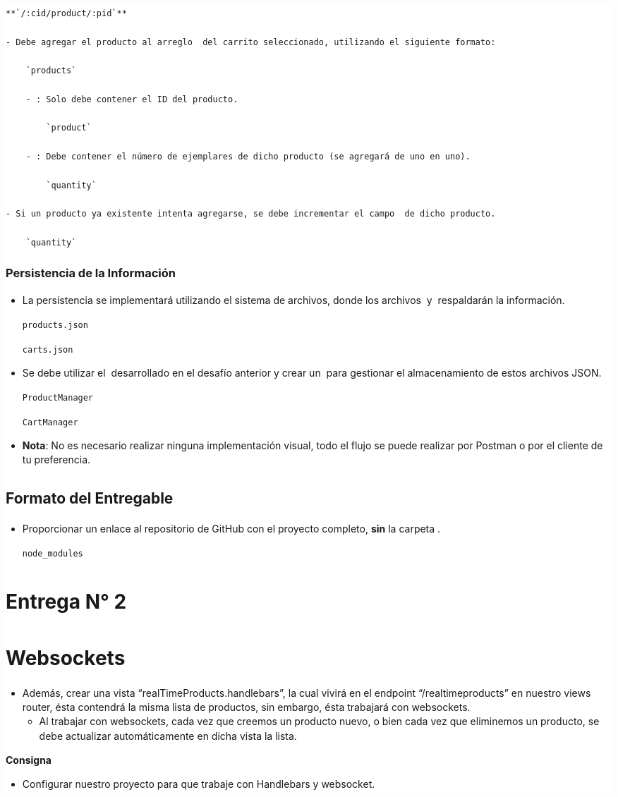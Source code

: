     **`/:cid/product/:pid`**
    
    - Debe agregar el producto al arreglo  del carrito seleccionado, utilizando el siguiente formato:
        
        `products`
        
        - : Solo debe contener el ID del producto.
            
            `product`
            
        - : Debe contener el número de ejemplares de dicho producto (se agregará de uno en uno).
            
            `quantity`
            
    - Si un producto ya existente intenta agregarse, se debe incrementar el campo  de dicho producto.
        
        `quantity`
        

### **Persistencia de la Información**

- La persistencia se implementará utilizando el sistema de archivos, donde los archivos  y  respaldarán la información.
    
    `products.json`
    
    `carts.json`
    
- Se debe utilizar el  desarrollado en el desafío anterior y crear un  para gestionar el almacenamiento de estos archivos JSON.
    
    `ProductManager`
    
    `CartManager`
    
- **Nota**: No es necesario realizar ninguna implementación visual, todo el flujo se puede realizar por Postman o por el cliente de tu preferencia.

## **Formato del Entregable**

- Proporcionar un enlace al repositorio de GitHub con el proyecto completo, **sin** la carpeta .
    
    `node_modules`

# **Entrega N° 2**

# **Websockets**

- Además, crear una vista “realTimeProducts.handlebars”, la cual vivirá en el endpoint “/realtimeproducts” en nuestro views router, ésta contendrá la misma lista de productos, sin embargo, ésta trabajará con websockets.
    - Al trabajar con websockets, cada vez que creemos un producto nuevo, o bien cada vez que eliminemos un producto, se debe actualizar automáticamente en dicha vista la lista.

**Consigna**

- Configurar nuestro proyecto para que trabaje con Handlebars y websocket.
